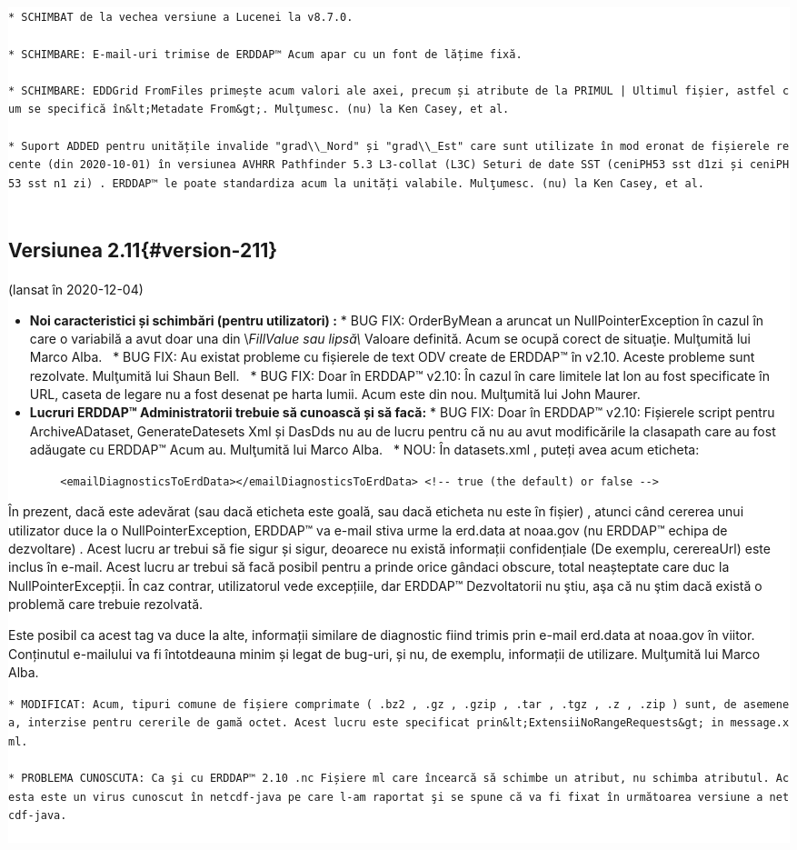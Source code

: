     * SCHIMBAT de la vechea versiune a Lucenei la v8.7.0.
         
    * SCHIMBARE: E-mail-uri trimise de ERDDAP™ Acum apar cu un font de lățime fixă.
         
    * SCHIMBARE: EDDGrid FromFiles primește acum valori ale axei, precum și atribute de la PRIMUL | Ultimul fișier, astfel cum se specifică în&lt;Metadate From&gt;. Mulţumesc. (nu) la Ken Casey, et al.
         
    * Suport ADDED pentru unitățile invalide "grad\\_Nord" și "grad\\_Est" care sunt utilizate în mod eronat de fișierele recente (din 2020-10-01) în versiunea AVHRR Pathfinder 5.3 L3-collat (L3C) Seturi de date SST (ceniPH53 sst d1zi și ceniPH53 sst n1 zi) . ERDDAP™ le poate standardiza acum la unități valabile. Mulţumesc. (nu) la Ken Casey, et al.
         

## Versiunea 2.11{#version-211} 
 (lansat în 2020-12-04) 

*    **Noi caracteristici și schimbări (pentru utilizatori) :** 
    * BUG FIX: OrderByMean a aruncat un NullPointerException în cazul în care o variabilă a avut doar una din \\_FillValue sau lipsă\\_ Valoare definită. Acum se ocupă corect de situaţie. Mulţumită lui Marco Alba.
         
    * BUG FIX: Au existat probleme cu fișierele de text ODV create de ERDDAP™ în v2.10. Aceste probleme sunt rezolvate. Mulţumită lui Shaun Bell.
         
    * BUG FIX: Doar în ERDDAP™ v2.10: În cazul în care limitele lat lon au fost specificate în URL, caseta de legare nu a fost desenat pe harta lumii. Acum este din nou. Mulţumită lui John Maurer.
         
*    **Lucruri ERDDAP™ Administratorii trebuie să cunoască și să facă:** 
    * BUG FIX: Doar în ERDDAP™ v2.10: Fișierele script pentru ArchiveADataset, GenerateDatesets Xml și DasDds nu au de lucru pentru că nu au avut modificările la clasapath care au fost adăugate cu ERDDAP™ Acum au. Mulţumită lui Marco Alba.
         
    * NOU: În datasets.xml , puteți avea acum eticheta:
```
        <emailDiagnosticsToErdData></emailDiagnosticsToErdData> <!-- true (the default) or false -->  
```

În prezent, dacă este adevărat (sau dacă eticheta este goală, sau dacă eticheta nu este în fișier) , atunci când cererea unui utilizator duce la o NullPointerException, ERDDAP™ va e-mail stiva urme la erd.data at noaa.gov   (nu ERDDAP™ echipa de dezvoltare) . Acest lucru ar trebui să fie sigur și sigur, deoarece nu există informații confidențiale (De exemplu, cerereaUrl) este inclus în e-mail. Acest lucru ar trebui să facă posibil pentru a prinde orice gândaci obscure, total neașteptate care duc la NullPointerExcepții. În caz contrar, utilizatorul vede excepțiile, dar ERDDAP™ Dezvoltatorii nu ştiu, aşa că nu ştim dacă există o problemă care trebuie rezolvată.
        
Este posibil ca acest tag va duce la alte, informații similare de diagnostic fiind trimis prin e-mail erd.data at noaa.gov în viitor. Conținutul e-mailului va fi întotdeauna minim și legat de bug-uri, și nu, de exemplu, informații de utilizare. Mulţumită lui Marco Alba.
         
        
    * MODIFICAT: Acum, tipuri comune de fișiere comprimate ( .bz2 , .gz , .gzip , .tar , .tgz , .z , .zip ) sunt, de asemenea, interzise pentru cererile de gamă octet. Acest lucru este specificat prin&lt;ExtensiiNoRangeRequests&gt; in message.xml.
         
    * PROBLEMA CUNOSCUTA: Ca şi cu ERDDAP™ 2.10 .nc Fișiere ml care încearcă să schimbe un atribut, nu schimba atributul. Acesta este un virus cunoscut în netcdf-java pe care l-am raportat şi se spune că va fi fixat în următoarea versiune a netcdf-java.
         